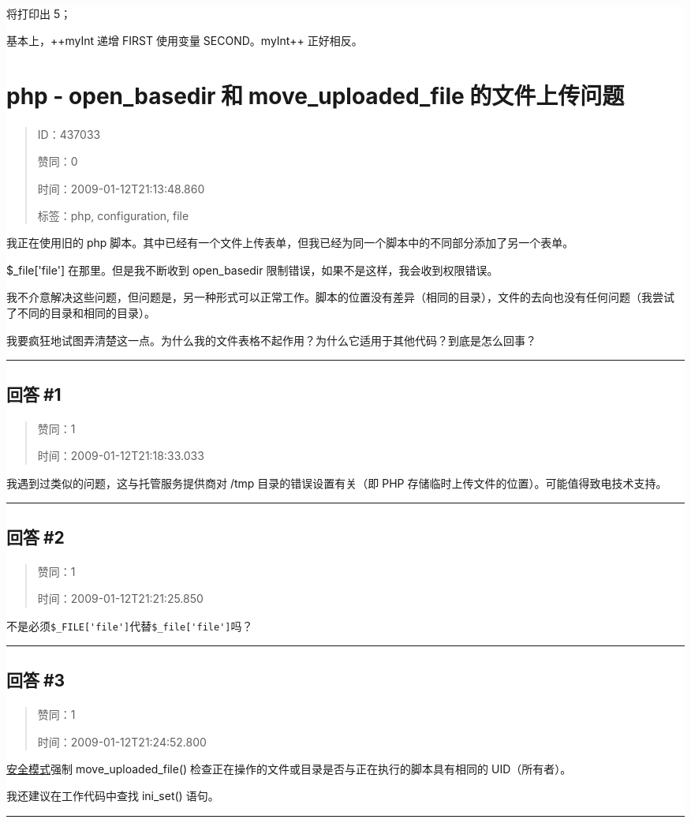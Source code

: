 将打印出 5；

基本上，++myInt 递增 FIRST 使用变量 SECOND。myInt++ 正好相反。

# php - open_basedir 和 move_uploaded_file 的文件上传问题

> ID：437033
> 
> 赞同：0
> 
> 时间：2009-01-12T21:13:48.860
> 
> 标签：php, configuration, file

我正在使用旧的 php 脚本。其中已经有一个文件上传表单，但我已经为同一个脚本中的不同部分添加了另一个表单。

$_file['file'] 在那里。但是我不断收到 open_basedir 限制错误，如果不是这样，我会收到权限错误。

我不介意解决这些问题，但问题是，另一种形式可以正常工作。脚本的位置没有差异（相同的目录），文件的去向也没有任何问题（我尝试了不同的目录和相同的目录）。

我要疯狂地试图弄清楚这一点。为什么我的文件表格不起作用？为什么它适用于其他代码？到底是怎么回事？

* * *

## 回答 #1

> 赞同：1
> 
> 时间：2009-01-12T21:18:33.033

我遇到过类似的问题，这与托管服务提供商对 /tmp 目录的错误设置有关（即 PHP 存储临时上传文件的位置）。可能值得致电技术支持。

* * *

## 回答 #2

> 赞同：1
> 
> 时间：2009-01-12T21:21:25.850

不是必须`$_FILE['file']`代替`$_file['file']`吗？

* * *

## 回答 #3

> 赞同：1
> 
> 时间：2009-01-12T21:24:52.800

[安全模式](http://php.net/manual/en/features.safe-mode.functions.php)强制 move_uploaded_file() 检查正在操作的文件或目录是否与正在执行的脚本具有相同的 UID（所有者）。

我还建议在工作代码中查找 ini_set() 语句。

* * *
